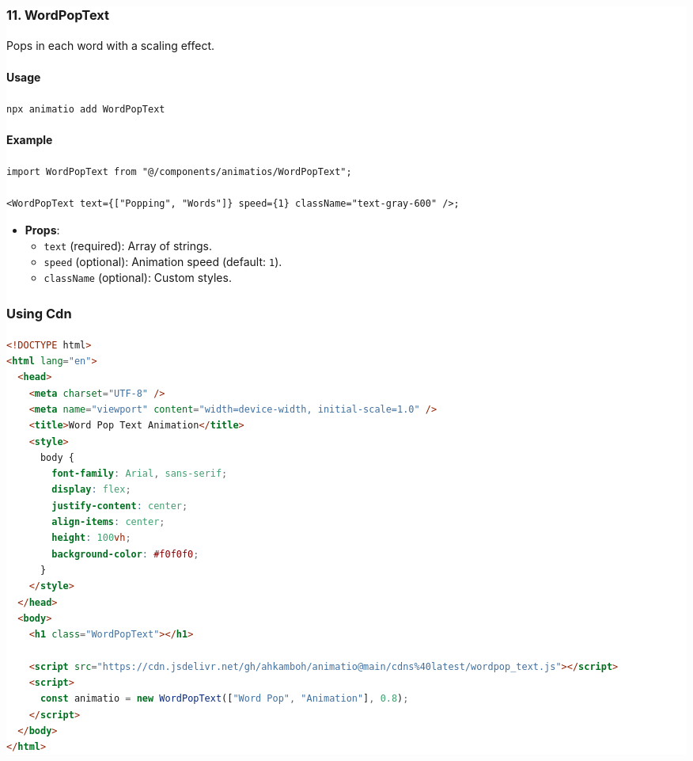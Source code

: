 ### 11. **WordPopText**

Pops in each word with a scaling effect.

#### Usage

```bash
npx animatio add WordPopText
```

#### Example

```tsx
import WordPopText from "@/components/animatios/WordPopText";

<WordPopText text={["Popping", "Words"]} speed={1} className="text-gray-600" />;
```

- **Props**:
  - `text` (required): Array of strings.
  - `speed` (optional): Animation speed (default: `1`).
  - `className` (optional): Custom styles.

### Using Cdn

```html
<!DOCTYPE html>
<html lang="en">
  <head>
    <meta charset="UTF-8" />
    <meta name="viewport" content="width=device-width, initial-scale=1.0" />
    <title>Word Pop Text Animation</title>
    <style>
      body {
        font-family: Arial, sans-serif;
        display: flex;
        justify-content: center;
        align-items: center;
        height: 100vh;
        background-color: #f0f0f0;
      }
    </style>
  </head>
  <body>
    <h1 class="WordPopText"></h1>

    <script src="https://cdn.jsdelivr.net/gh/ahkamboh/animatio@main/cdns%40latest/wordpop_text.js"></script>
    <script>
      const animatio = new WordPopText(["Word Pop", "Animation"], 0.8);
    </script>
  </body>
</html>
```
